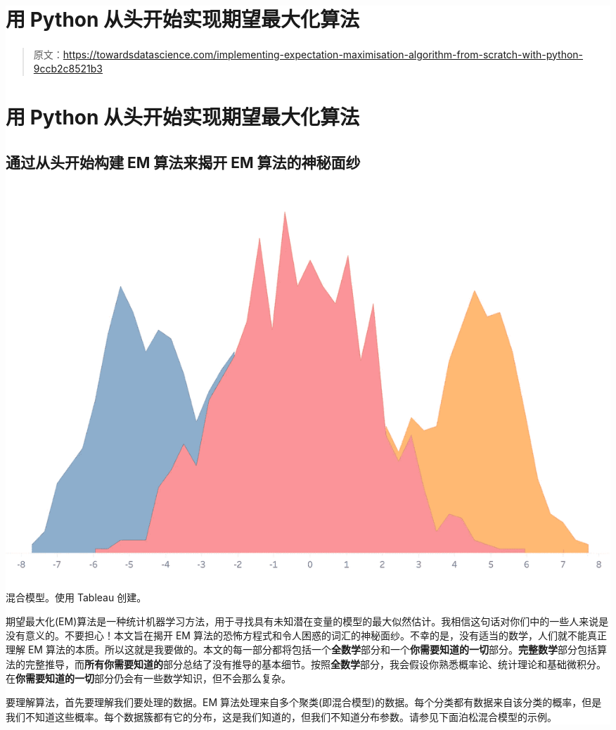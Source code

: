 # 用 Python 从头开始实现期望最大化算法

> 原文：<https://towardsdatascience.com/implementing-expectation-maximisation-algorithm-from-scratch-with-python-9ccb2c8521b3>

# 用 Python 从头开始实现期望最大化算法

## 通过从头开始构建 EM 算法来揭开 EM 算法的神秘面纱

![](img/34b1bca78bef182c4d83666b735abf33.png)

混合模型。使用 Tableau 创建。

期望最大化(EM)算法是一种统计机器学习方法，用于寻找具有未知潜在变量的模型的最大似然估计。我相信这句话对你们中的一些人来说是没有意义的。不要担心！本文旨在揭开 EM 算法的恐怖方程式和令人困惑的词汇的神秘面纱。不幸的是，没有适当的数学，人们就不能真正理解 EM 算法的本质。所以这就是我要做的。本文的每一部分都将包括一个**全数学**部分和一个**你需要知道的一切**部分。**完整数学**部分包括算法的完整推导，而**所有你需要知道的**部分总结了没有推导的基本细节。按照**全数学**部分，我会假设你熟悉概率论、统计理论和基础微积分。在**你需要知道的一切**部分仍会有一些数学知识，但不会那么复杂。

要理解算法，首先要理解我们要处理的数据。EM 算法处理来自多个聚类(即混合模型)的数据。每个分类都有数据来自该分类的概率，但是我们不知道这些概率。每个数据簇都有它的分布，这是我们知道的，但我们不知道分布参数。请参见下面泊松混合模型的示例。
